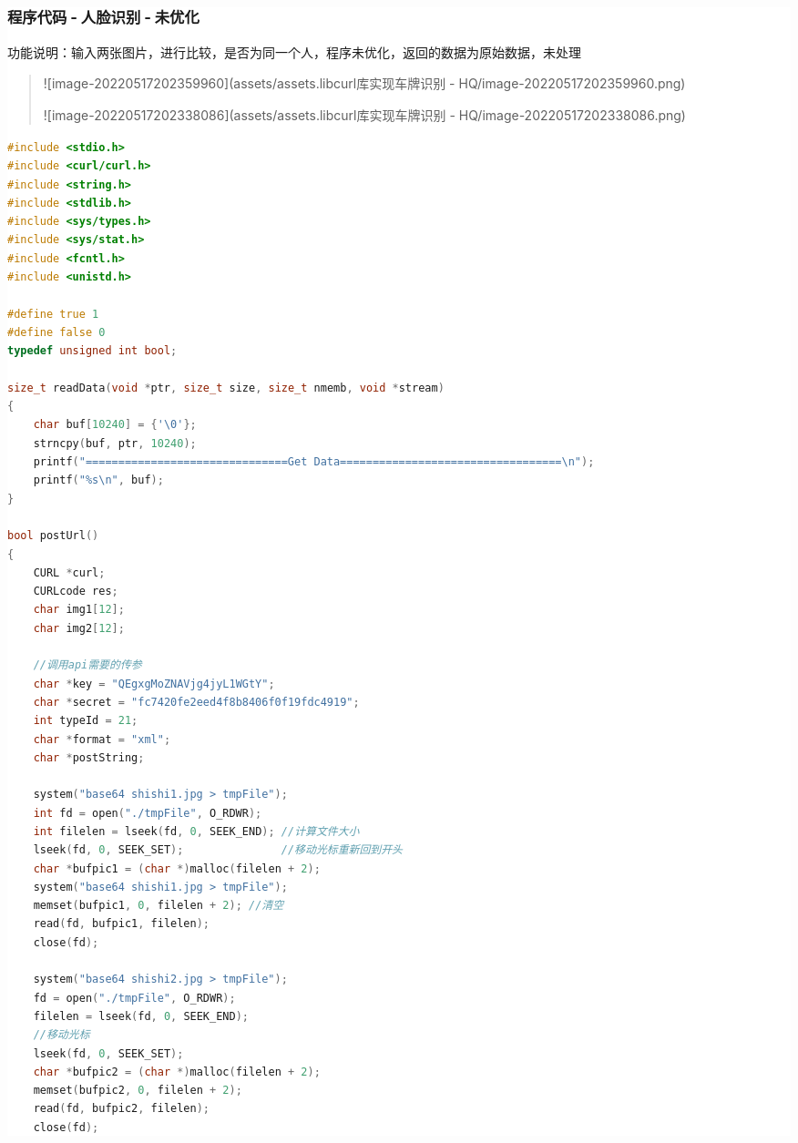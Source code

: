 

### 程序代码 - 人脸识别 - 未优化

功能说明：输入两张图片，进行比较，是否为同一个人，程序未优化，返回的数据为原始数据，未处理

> ![image-20220517202359960](assets/assets.libcurl库实现车牌识别 - HQ/image-20220517202359960.png)
>
> ![image-20220517202338086](assets/assets.libcurl库实现车牌识别 - HQ/image-20220517202338086.png)

```cpp
#include <stdio.h>
#include <curl/curl.h>
#include <string.h>
#include <stdlib.h>
#include <sys/types.h>
#include <sys/stat.h>
#include <fcntl.h>
#include <unistd.h>

#define true 1
#define false 0
typedef unsigned int bool;

size_t readData(void *ptr, size_t size, size_t nmemb, void *stream)
{
    char buf[10240] = {'\0'};
    strncpy(buf, ptr, 10240);
    printf("===============================Get Data==================================\n");
    printf("%s\n", buf);
}

bool postUrl()
{
    CURL *curl;
    CURLcode res;
    char img1[12];
    char img2[12];

    //调用api需要的传参
    char *key = "QEgxgMoZNAVjg4jyL1WGtY";
    char *secret = "fc7420fe2eed4f8b8406f0f19fdc4919";
    int typeId = 21;
    char *format = "xml";
    char *postString;

    system("base64 shishi1.jpg > tmpFile");
    int fd = open("./tmpFile", O_RDWR);
    int filelen = lseek(fd, 0, SEEK_END); //计算文件大小
    lseek(fd, 0, SEEK_SET);               //移动光标重新回到开头
    char *bufpic1 = (char *)malloc(filelen + 2);
    system("base64 shishi1.jpg > tmpFile");
    memset(bufpic1, 0, filelen + 2); //清空
    read(fd, bufpic1, filelen);
    close(fd);

    system("base64 shishi2.jpg > tmpFile");
    fd = open("./tmpFile", O_RDWR);
    filelen = lseek(fd, 0, SEEK_END);
    //移动光标
    lseek(fd, 0, SEEK_SET);
    char *bufpic2 = (char *)malloc(filelen + 2);
    memset(bufpic2, 0, filelen + 2);
    read(fd, bufpic2, filelen);
    close(fd);
```